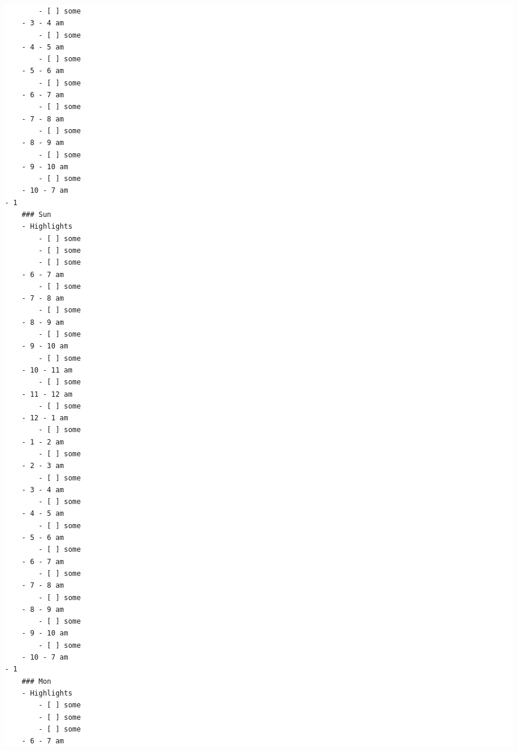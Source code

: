 			- [ ] some
		- 3 - 4 am
			- [ ] some
		- 4 - 5 am
			- [ ] some
		- 5 - 6 am
			- [ ] some
		- 6 - 7 am
			- [ ] some
		- 7 - 8 am
			- [ ] some
		- 8 - 9 am
			- [ ] some
		- 9 - 10 am
			- [ ] some
		- 10 - 7 am
	- 1
		### Sun
		- Highlights
			- [ ] some
			- [ ] some
			- [ ] some
		- 6 - 7 am
			- [ ] some
		- 7 - 8 am
			- [ ] some
		- 8 - 9 am
			- [ ] some
		- 9 - 10 am
			- [ ] some
		- 10 - 11 am
			- [ ] some
		- 11 - 12 am
			- [ ] some
		- 12 - 1 am
			- [ ] some
		- 1 - 2 am
			- [ ] some
		- 2 - 3 am
			- [ ] some
		- 3 - 4 am
			- [ ] some
		- 4 - 5 am
			- [ ] some
		- 5 - 6 am
			- [ ] some
		- 6 - 7 am
			- [ ] some
		- 7 - 8 am
			- [ ] some
		- 8 - 9 am
			- [ ] some
		- 9 - 10 am
			- [ ] some
		- 10 - 7 am
	- 1
		### Mon
		- Highlights
			- [ ] some
			- [ ] some
			- [ ] some
		- 6 - 7 am